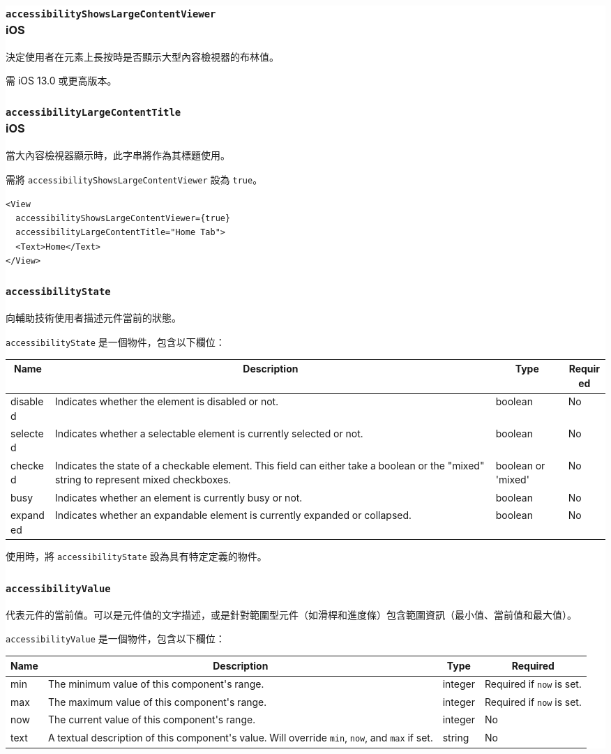 ### `accessibilityShowsLargeContentViewer` <div class="label ios">iOS</div>

決定使用者在元素上長按時是否顯示大型內容檢視器的布林值。

需 iOS 13.0 或更高版本。

### `accessibilityLargeContentTitle` <div class="label ios">iOS</div>

當大內容檢視器顯示時，此字串將作為其標題使用。

需將 `accessibilityShowsLargeContentViewer` 設為 `true`。

```tsx
<View
  accessibilityShowsLargeContentViewer={true}
  accessibilityLargeContentTitle="Home Tab">
  <Text>Home</Text>
</View>
```

### `accessibilityState`

向輔助技術使用者描述元件當前的狀態。

`accessibilityState` 是一個物件，包含以下欄位：

| Name     | Description                                                                                                                           | Type               | Required |
| -------- | ------------------------------------------------------------------------------------------------------------------------------------- | ------------------ | -------- |
| disabled | Indicates whether the element is disabled or not.                                                                                     | boolean            | No       |
| selected | Indicates whether a selectable element is currently selected or not.                                                                  | boolean            | No       |
| checked  | Indicates the state of a checkable element. This field can either take a boolean or the "mixed" string to represent mixed checkboxes. | boolean or 'mixed' | No       |
| busy     | Indicates whether an element is currently busy or not.                                                                                | boolean            | No       |
| expanded | Indicates whether an expandable element is currently expanded or collapsed.                                                           | boolean            | No       |

使用時，將 `accessibilityState` 設為具有特定定義的物件。

### `accessibilityValue`

代表元件的當前值。可以是元件值的文字描述，或是針對範圍型元件（如滑桿和進度條）包含範圍資訊（最小值、當前值和最大值）。

`accessibilityValue` 是一個物件，包含以下欄位：

| Name | Description                                                                                    | Type    | Required                  |
| ---- | ---------------------------------------------------------------------------------------------- | ------- | ------------------------- |
| min  | The minimum value of this component's range.                                                   | integer | Required if `now` is set. |
| max  | The maximum value of this component's range.                                                   | integer | Required if `now` is set. |
| now  | The current value of this component's range.                                                   | integer | No                        |
| text | A textual description of this component's value. Will override `min`, `now`, and `max` if set. | string  | No                        |
